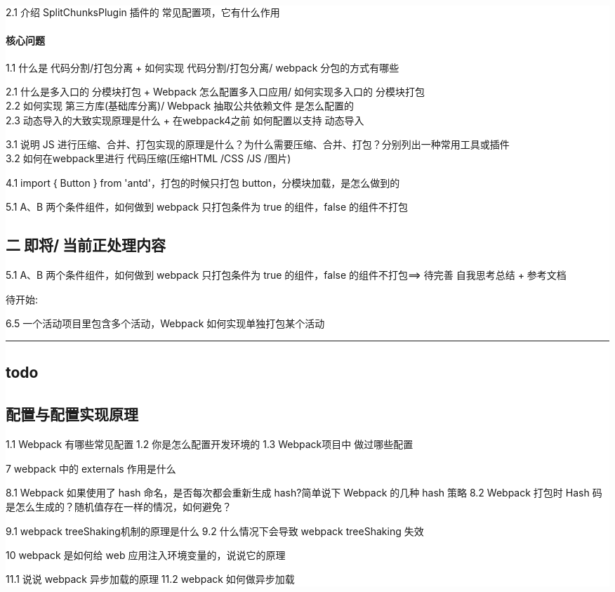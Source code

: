2.1 介绍 SplitChunksPlugin 插件的 常见配置项，它有什么作用 <br/>


#### 核心问题
1.1 什么是 代码分割/打包分离 + 如何实现 代码分割/打包分离/ webpack 分包的方式有哪些  <br/>


2.1 什么是多入口的 分模块打包 + Webpack 怎么配置多入口应用/ 如何实现多入口的 分模块打包 <br/>
2.2 如何实现 第三方库(基础库分离)/ Webpack 抽取公共依赖文件 是怎么配置的 <br/>
2.3 动态导入的大致实现原理是什么 + 在webpack4之前 如何配置以支持 动态导入 <br/>


3.1 说明 JS 进行压缩、合并、打包实现的原理是什么？为什么需要压缩、合并、打包？分别列出一种常用工具或插件 <br/>
3.2 如何在webpack里进行 代码压缩(压缩HTML /CSS /JS /图片) <br/>


4.1 import { Button } from 'antd'，打包的时候只打包 button，分模块加载，是怎么做到的 <br/>


5.1 A、B 两个条件组件，如何做到 webpack 只打包条件为 true 的组件，false 的组件不打包


## 二 即将/ 当前正处理内容

5.1  A、B 两个条件组件，如何做到 webpack 只打包条件为 true 的组件，false 的组件不打包==> 
  待完善 自我思考总结 + 参考文档 



待开始:

6.5 一个活动项目里包含多个活动，Webpack 如何实现单独打包某个活动



--------------------------------------------------------------------------------
## todo

## 配置与配置实现原理


1.1 Webpack 有哪些常见配置
1.2 你是怎么配置开发环境的
1.3 Webpack项目中 做过哪些配置





7 webpack 中的 externals 作用是什么

8.1 Webpack 如果使用了 hash 命名，是否每次都会重新生成 hash?简单说下 Webpack 的几种 hash 策略
8.2 Webpack 打包时 Hash 码是怎么生成的？随机值存在一样的情况，如何避免？

9.1 webpack treeShaking机制的原理是什么
9.2 什么情况下会导致 webpack treeShaking 失效

10 webpack 是如何给 web 应用注入环境变量的，说说它的原理

11.1 说说 webpack 异步加载的原理
11.2 webpack 如何做异步加载
